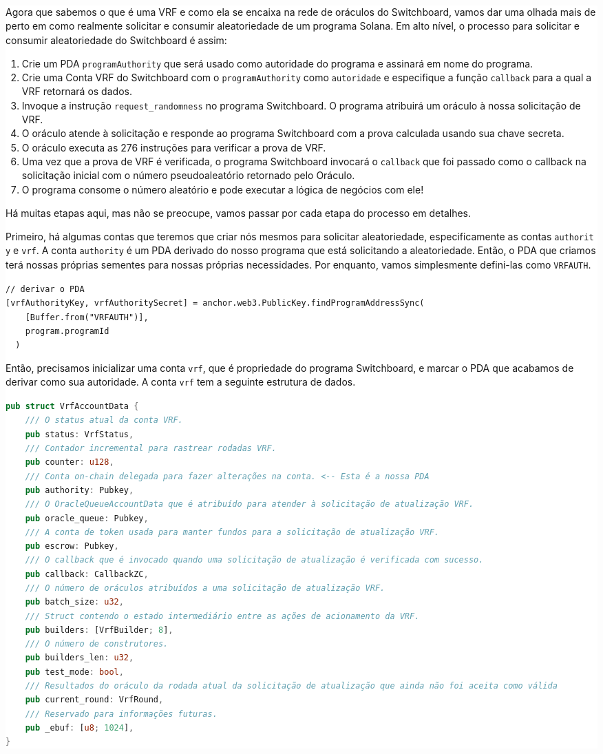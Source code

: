 Agora que sabemos o que é uma VRF e como ela se encaixa na rede de oráculos do Switchboard, vamos dar uma olhada mais de perto em como realmente solicitar e consumir aleatoriedade de um programa Solana. Em alto nível, o processo para solicitar e consumir aleatoriedade do Switchboard é assim:

1. Crie um PDA `programAuthority` que será usado como autoridade do programa e assinará em nome do programa.
2. Crie uma Conta VRF do Switchboard com o `programAuthority` como `autoridade` e especifique a função `callback` para a qual a VRF retornará os dados.
3. Invoque a instrução `request_randomness` no programa Switchboard. O programa atribuirá um oráculo à nossa solicitação de VRF.
4. O oráculo atende à solicitação e responde ao programa Switchboard com a prova calculada usando sua chave secreta.
5. O oráculo executa as 276 instruções para verificar a prova de VRF.
6. Uma vez que a prova de VRF é verificada, o programa Switchboard invocará o `callback` que foi passado como o callback na solicitação inicial com o número pseudoaleatório retornado pelo Oráculo.
7. O programa consome o número aleatório e pode executar a lógica de negócios com ele!


Há muitas etapas aqui, mas não se preocupe, vamos passar por cada etapa do processo em detalhes.

Primeiro, há algumas contas que teremos que criar nós mesmos para solicitar aleatoriedade, especificamente as contas `authority` e `vrf`. A conta `authority` é um PDA derivado do nosso programa que está solicitando a aleatoriedade. Então, o PDA que criamos terá nossas próprias sementes para nossas próprias necessidades. Por enquanto, vamos simplesmente defini-las como `VRFAUTH`.

```tsx
// derivar o PDA
[vrfAuthorityKey, vrfAuthoritySecret] = anchor.web3.PublicKey.findProgramAddressSync(
    [Buffer.from("VRFAUTH")],
    program.programId
  )
```

Então, precisamos inicializar uma conta `vrf`, que é propriedade do programa Switchboard, e marcar o PDA que acabamos de derivar como sua autoridade. A conta `vrf` tem a seguinte estrutura de dados.

```rust
pub struct VrfAccountData {
    /// O status atual da conta VRF.
    pub status: VrfStatus,
    /// Contador incremental para rastrear rodadas VRF.
    pub counter: u128,
    /// Conta on-chain delegada para fazer alterações na conta. <-- Esta é a nossa PDA
    pub authority: Pubkey,
    /// O OracleQueueAccountData que é atribuído para atender à solicitação de atualização VRF.
    pub oracle_queue: Pubkey,
    /// A conta de token usada para manter fundos para a solicitação de atualização VRF.
    pub escrow: Pubkey,
    /// O callback que é invocado quando uma solicitação de atualização é verificada com sucesso.
    pub callback: CallbackZC,
    /// O número de oráculos atribuídos a uma solicitação de atualização VRF.
    pub batch_size: u32,
    /// Struct contendo o estado intermediário entre as ações de acionamento da VRF.
    pub builders: [VrfBuilder; 8],
    /// O número de construtores.
    pub builders_len: u32,
    pub test_mode: bool,
    /// Resultados do oráculo da rodada atual da solicitação de atualização que ainda não foi aceita como válida
    pub current_round: VrfRound,
    /// Reservado para informações futuras.
    pub _ebuf: [u8; 1024],
}
```
